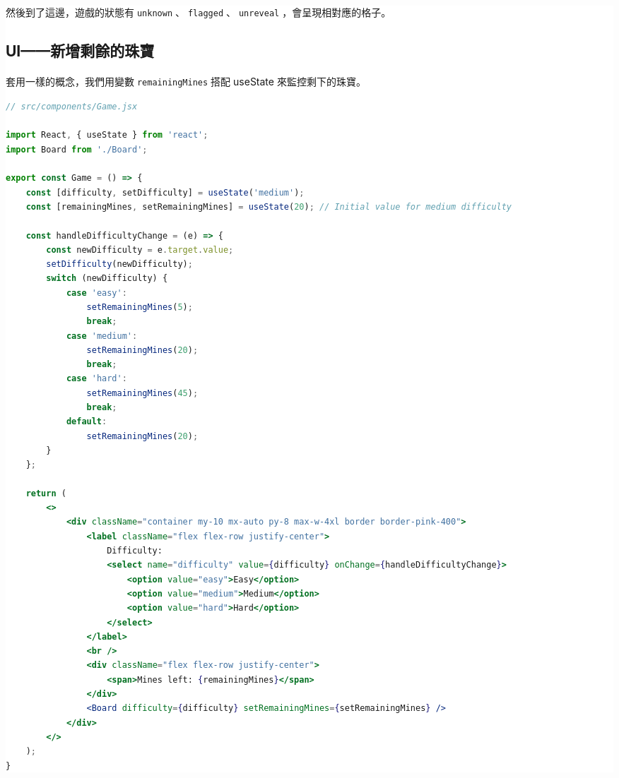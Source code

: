 然後到了這邊，遊戲的狀態有 `unknown` 、 `flagged` 、 `unreveal` ，會呈現相對應的格子。

## UI——新增剩餘的珠寶

套用一樣的概念，我們用變數 `remainingMines` 搭配 useState 來監控剩下的珠寶。

```jsx
// src/components/Game.jsx

import React, { useState } from 'react';
import Board from './Board';

export const Game = () => {
    const [difficulty, setDifficulty] = useState('medium');
    const [remainingMines, setRemainingMines] = useState(20); // Initial value for medium difficulty

    const handleDifficultyChange = (e) => {
        const newDifficulty = e.target.value;
        setDifficulty(newDifficulty);
        switch (newDifficulty) {
            case 'easy':
                setRemainingMines(5);
                break;
            case 'medium':
                setRemainingMines(20);
                break;
            case 'hard':
                setRemainingMines(45);
                break;
            default:
                setRemainingMines(20);
        }
    };

    return (
        <>
            <div className="container my-10 mx-auto py-8 max-w-4xl border border-pink-400">
                <label className="flex flex-row justify-center">
                    Difficulty:
                    <select name="difficulty" value={difficulty} onChange={handleDifficultyChange}>
                        <option value="easy">Easy</option>
                        <option value="medium">Medium</option>
                        <option value="hard">Hard</option>
                    </select>
                </label>
                <br />
                <div className="flex flex-row justify-center">
                    <span>Mines left: {remainingMines}</span>
                </div>
                <Board difficulty={difficulty} setRemainingMines={setRemainingMines} />
            </div>
        </>
    );
}
```
